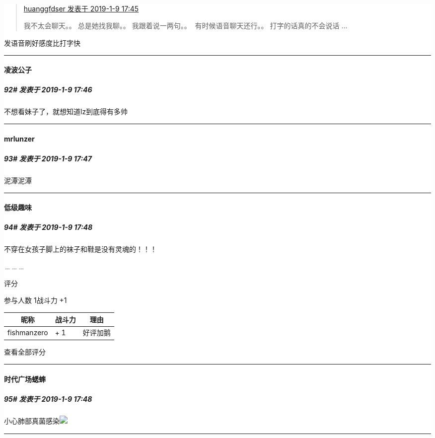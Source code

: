 <blockquote><a href="httphttps://bbs.saraba1st.com/2b/forum.php?mod=redirect&amp;goto=findpost&amp;pid=42216012&amp;ptid=1803199" target="_blank">huanggfdser 发表于 2019-1-9 17:45</a>

我不太会聊天。。 总是她找我聊。。 我跟着说一两句。。  有时候语音聊天还行。。 打字的话真的不会说话 ...</blockquote>
发语音刷好感度比打字快


-----

####  凌波公子  
##### 92#       发表于 2019-1-9 17:46


不想看妹子了，就想知道lz到底得有多帅


-----

####  mrlunzer  
##### 93#       发表于 2019-1-9 17:47


泥潭泥潭


-----

####  低级趣味  
##### 94#       发表于 2019-1-9 17:48


不穿在女孩子脚上的袜子和鞋是没有灵魂的！！！


﹍﹍﹍

评分


 参与人数 1战斗力 +1

|昵称|战斗力|理由|
|----|---|---|
| fishmanzero| + 1|好评加鹅|


查看全部评分


-----

####  时代广场蟋蟀  
##### 95#       发表于 2019-1-9 17:48


小心肺部真菌感染<img src="https://static.saraba1st.com/image/smiley/face2017/037.png" referrerpolicy="no-referrer">


-----
